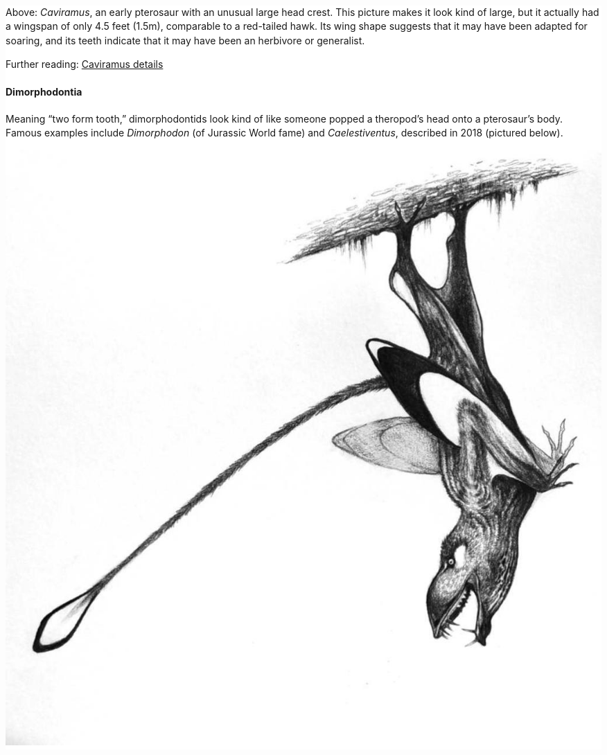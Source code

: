 
Above: *Caviramus*, an early pterosaur with an unusual large head crest.  This picture makes it look kind of large, but it actually had a wingspan of only 4.5 feet (1.5m), comparable to a red-tailed hawk.  Its wing shape suggests that it may have been adapted for soaring, and its teeth indicate that it may have been an herbivore or generalist.

Further reading: [Caviramus details](http://markwitton-com.blogspot.com/2016/03/the-magnificent-caviramus-early-example.html)

#### Dimorphodontia

Meaning “two form tooth,” dimorphodontids look kind of like someone popped a theropod’s head onto a pterosaur’s body.  Famous examples include *Dimorphodon* (of Jurassic World fame) and *Caelestiventus*, described in 2018 (pictured below).

![pterosaur-3](/assets/images/posts/pterosaur-3.jpg)
